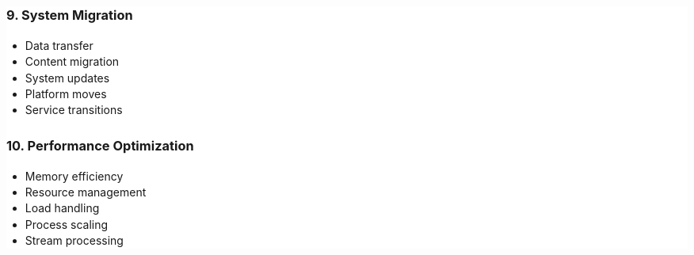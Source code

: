 ### 9. System Migration

- Data transfer
- Content migration
- System updates
- Platform moves
- Service transitions

### 10. Performance Optimization

- Memory efficiency
- Resource management
- Load handling
- Process scaling
- Stream processing

